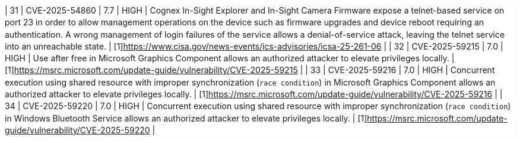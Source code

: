| 31 | CVE-2025-54860 | 7.7  | HIGH | Cognex In-Sight Explorer and In-Sight Camera Firmware expose a telnet-based service on port 23 in order to allow management operations on the device such as firmware upgrades and device reboot requiring an authentication. A wrong management of login failures of the service allows a denial-of-service attack, leaving the telnet service into an unreachable state. | [1]https://www.cisa.gov/news-events/ics-advisories/icsa-25-261-06 |
| 32 | CVE-2025-59215 | 7.0  | HIGH | Use after free in Microsoft Graphics Component allows an authorized attacker to elevate privileges locally. | [1]https://msrc.microsoft.com/update-guide/vulnerability/CVE-2025-59215 |
| 33 | CVE-2025-59216 | 7.0  | HIGH | Concurrent execution using shared resource with improper synchronization (`race condition`) in Microsoft Graphics Component allows an authorized attacker to elevate privileges locally. | [1]https://msrc.microsoft.com/update-guide/vulnerability/CVE-2025-59216 |
| 34 | CVE-2025-59220 | 7.0  | HIGH | Concurrent execution using shared resource with improper synchronization (`race condition`) in Windows Bluetooth Service allows an authorized attacker to elevate privileges locally. | [1]https://msrc.microsoft.com/update-guide/vulnerability/CVE-2025-59220 |
